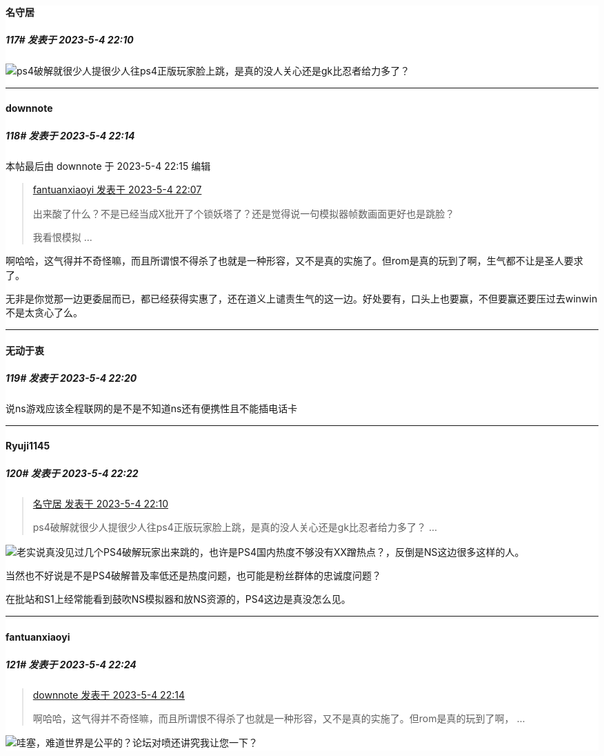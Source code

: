 ####  名守居  
##### 117#       发表于 2023-5-4 22:10

<img src="https://static.saraba1st.com/image/smiley/face2017/067.png" referrerpolicy="no-referrer">ps4破解就很少人提很少人往ps4正版玩家脸上跳，是真的没人关心还是gk比忍者给力多了？


*****

####  downnote  
##### 118#       发表于 2023-5-4 22:14

 本帖最后由 downnote 于 2023-5-4 22:15 编辑 
<blockquote><a href="httphttps://bbs.saraba1st.com/2b/forum.php?mod=redirect&amp;goto=findpost&amp;pid=60724946&amp;ptid=2133091" target="_blank">fantuanxiaoyi 发表于 2023-5-4 22:07</a>

出来酸了什么？不是已经当成X批开了个锁妖塔了？还是觉得说一句模拟器帧数画面更好也是跳脸？

我看恨模拟 ...</blockquote>
啊哈哈，这气得并不奇怪嘛，而且所谓恨不得杀了也就是一种形容，又不是真的实施了。但rom是真的玩到了啊，生气都不让是圣人要求了。

无非是你觉那一边更委屈而已，都已经获得实惠了，还在道义上谴责生气的这一边。好处要有，口头上也要赢，不但要赢还要压过去winwin不是太贪心了么。

*****

####  无动于衷  
##### 119#       发表于 2023-5-4 22:20

说ns游戏应该全程联网的是不是不知道ns还有便携性且不能插电话卡

*****

####  Ryuji1145  
##### 120#       发表于 2023-5-4 22:22

<blockquote><a href="httphttps://bbs.saraba1st.com/2b/forum.php?mod=redirect&amp;goto=findpost&amp;pid=60724990&amp;ptid=2133091" target="_blank">名守居 发表于 2023-5-4 22:10</a>

ps4破解就很少人提很少人往ps4正版玩家脸上跳，是真的没人关心还是gk比忍者给力多了？ ...</blockquote>
<img src="https://static.saraba1st.com/image/smiley/face2017/068.png" referrerpolicy="no-referrer">老实说真没见过几个PS4破解玩家出来跳的，也许是PS4国内热度不够没有XX蹭热点？，反倒是NS这边很多这样的人。

当然也不好说是不是PS4破解普及率低还是热度问题，也可能是粉丝群体的忠诚度问题？

在批站和S1上经常能看到鼓吹NS模拟器和放NS资源的，PS4这边是真没怎么见。


*****

####  fantuanxiaoyi  
##### 121#       发表于 2023-5-4 22:24

<blockquote><a href="httphttps://bbs.saraba1st.com/2b/forum.php?mod=redirect&amp;goto=findpost&amp;pid=60725021&amp;ptid=2133091" target="_blank">downnote 发表于 2023-5-4 22:14</a>

啊哈哈，这气得并不奇怪嘛，而且所谓恨不得杀了也就是一种形容，又不是真的实施了。但rom是真的玩到了啊， ...</blockquote>
<img src="https://static.saraba1st.com/image/smiley/face2017/037.png" referrerpolicy="no-referrer">哇塞，难道世界是公平的？论坛对喷还讲究我让您一下？

